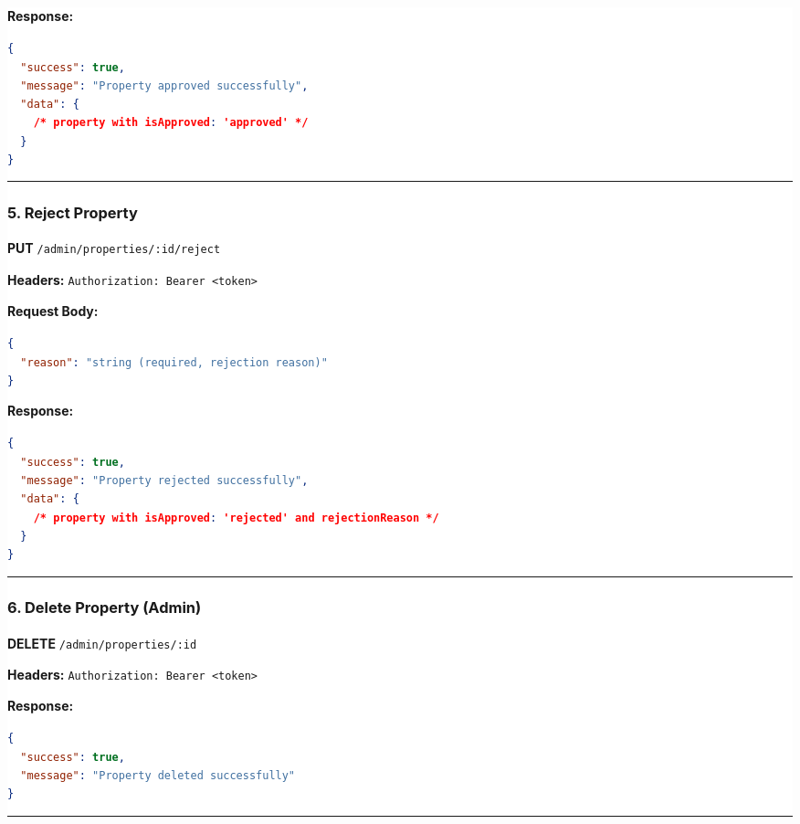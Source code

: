 **Response:**

```json
{
  "success": true,
  "message": "Property approved successfully",
  "data": {
    /* property with isApproved: 'approved' */
  }
}
```

---

### 5. Reject Property

**PUT** `/admin/properties/:id/reject`

**Headers:** `Authorization: Bearer <token>`

**Request Body:**

```json
{
  "reason": "string (required, rejection reason)"
}
```

**Response:**

```json
{
  "success": true,
  "message": "Property rejected successfully",
  "data": {
    /* property with isApproved: 'rejected' and rejectionReason */
  }
}
```

---

### 6. Delete Property (Admin)

**DELETE** `/admin/properties/:id`

**Headers:** `Authorization: Bearer <token>`

**Response:**

```json
{
  "success": true,
  "message": "Property deleted successfully"
}
```

---
